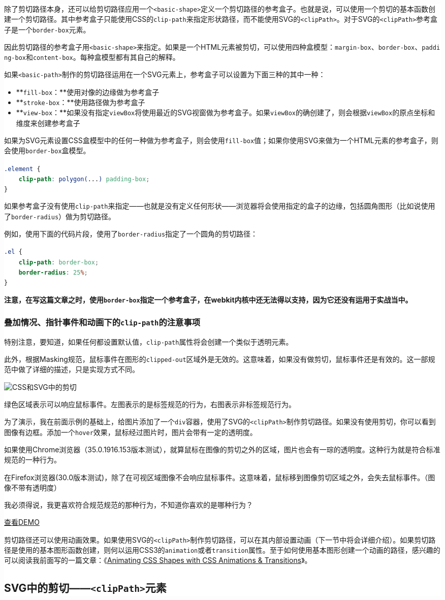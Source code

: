 除了剪切路径本身，还可以给剪切路径应用一个`<basic-shape>`定义一个剪切路径的参考盒子。也就是说，可以使用一个剪切的基本函数创建一个剪切路径。其中参考盒子只能使用CSS的`clip-path`来指定形状路径，而不能使用SVG的`<clipPath>`。对于SVG的`<clipPath>`参考盒子是一个`border-box`元素。

因此剪切路径的参考盒子用`<basic-shape>`来指定。如果是一个HTML元素被剪切，可以使用四种盒模型：`margin-box`、`border-box`、`padding-box`和`content-box`。每种盒模型都有其自己的解释。

如果`<basic-path>`制作的剪切路径运用在一个SVG元素上，参考盒子可以设置为下面三种的其中一种：

- **`fill-box`：**使用对像的边缘做为参考盒子
- **`stroke-box`：**使用路径做为参考盒子
- **`view-box`：**如果没有指定`viewBox`将使用最近的SVG视窗做为参考盒子。如果`viewBox`的确创建了，则会根据`viewBox`的原点坐标和维度来创建参考盒子

如果为SVG元素设置CSS盒模型中的任何一种做为参考盒子，则会使用`fill-box`值；如果你使用SVG来做为一个HTML元素的参考盒子，则会使用`border-box`盒模型。

```css
.element {
    clip-path: polygon(...) padding-box;
}
```

如果参考盒子没有使用`clip-path`来指定——也就是没有定义任何形状——浏览器将会使用指定的盒子的边缘，包括圆角图形（比如说使用了`border-radius`）做为剪切路径。

例如，使用下面的代码片段，使用了`border-radius`指定了一个圆角的剪切路径：

```css
.el {
    clip-path: border-box;
    border-radius: 25%;
}
```

**注意，在写这篇文章之时，使用`border-box`指定一个参考盒子，在webkit内核中还无法得以支持，因为它还没有运用于实战当中。**

### 叠加情况、指针事件和动画下的`clip-path`的注意事项

特别注意，要知道，如果任何都设置默认值，`clip-path`属性将会创建一个类似于透明元素。

此外，根据Masking规范，鼠标事件在图形的`clipped-out`区域外是无效的。这意味着，如果没有做剪切，鼠标事件还是有效的。这一部规范中做了详细的描述，只是实现方式不同。

![CSS和SVG中的剪切](http://www.w3cplus.com/sites/default/files/styles/print_image/public/blogs/2014/1407/clip-path-8.jpg)

绿色区域表示可以响应鼠标事件。左图表示的是标签规范的行为，右图表示非标签规范行为。

为了演示，我在前面示例的基础上，给图片添加了一个`div`容器，使用了SVG的`<clipPath>`制作剪切路径。如果没有使用剪切，你可以看到图像有边框。添加一个`hover`效果，鼠标经过图片时，图片会带有一定的透明度。

如果使用Chrome浏览器（35.0.1916.153版本测试），就算鼠标在图像的剪切之外的区域，图片也会有一琮的透明度。这种行为就是符合标准规范的一种行为。

在Firefox浏览器(30.0版本测试)，除了在可视区域图像不会响应鼠标事件。这意味着，鼠标移到图像剪切区域之外，会失去鼠标事件。（图像不带有透明度）

我必须得说，我更喜欢符合规范规范的那种行为，不知道你喜欢的是哪种行为？

[查看DEMO](http://codepen.io/airen/pen/wqIhC)

剪切路径还可以使用动画效果。如果使用SVG的`<clipPath>`制作剪切路径，可以在其内部设置动画（下一节中将会详细介绍）。如果剪切路径是使用的基本图形函数创建，则何以运用CSS3的`animation`或者`transition`属性。至于如何使用基本图形创建一个动画的路径，感兴趣的可以阅读我前面写的一篇文章：《[Animating CSS Shapes with CSS Animations & Transitions](http://sarasoueidan.com/blog/animating-css-shapes/)》。

## SVG中的剪切——`<clipPath>`元素
